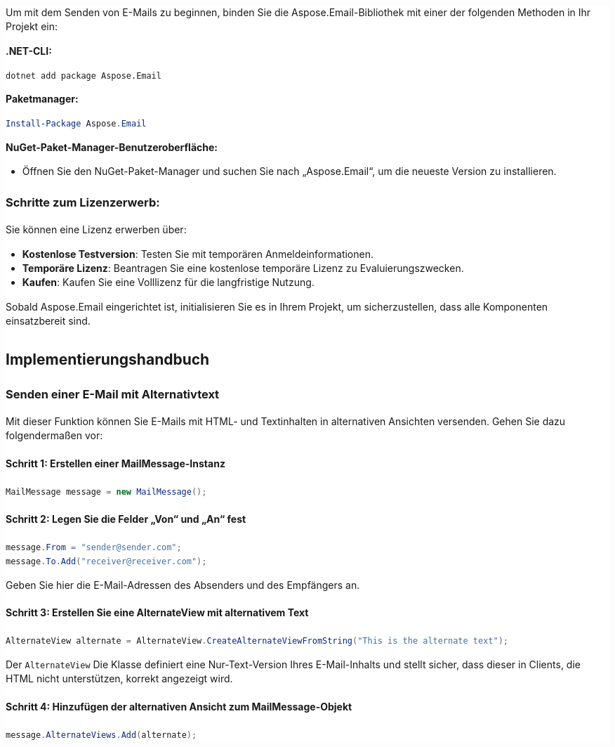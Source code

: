 Um mit dem Senden von E-Mails zu beginnen, binden Sie die Aspose.Email-Bibliothek mit einer der folgenden Methoden in Ihr Projekt ein:

**.NET-CLI:**
```bash
dotnet add package Aspose.Email
```

**Paketmanager:**
```powershell
Install-Package Aspose.Email
```

**NuGet-Paket-Manager-Benutzeroberfläche:**
- Öffnen Sie den NuGet-Paket-Manager und suchen Sie nach „Aspose.Email“, um die neueste Version zu installieren.

### Schritte zum Lizenzerwerb:
Sie können eine Lizenz erwerben über:
- **Kostenlose Testversion**: Testen Sie mit temporären Anmeldeinformationen.
- **Temporäre Lizenz**: Beantragen Sie eine kostenlose temporäre Lizenz zu Evaluierungszwecken.
- **Kaufen**: Kaufen Sie eine Volllizenz für die langfristige Nutzung.

Sobald Aspose.Email eingerichtet ist, initialisieren Sie es in Ihrem Projekt, um sicherzustellen, dass alle Komponenten einsatzbereit sind.

## Implementierungshandbuch

### Senden einer E-Mail mit Alternativtext

Mit dieser Funktion können Sie E-Mails mit HTML- und Textinhalten in alternativen Ansichten versenden. Gehen Sie dazu folgendermaßen vor:

#### Schritt 1: Erstellen einer MailMessage-Instanz
```csharp
MailMessage message = new MailMessage();
```

#### Schritt 2: Legen Sie die Felder „Von“ und „An“ fest
```csharp
message.From = "sender@sender.com";
message.To.Add("receiver@receiver.com");
```
Geben Sie hier die E-Mail-Adressen des Absenders und des Empfängers an.

#### Schritt 3: Erstellen Sie eine AlternateView mit alternativem Text
```csharp
AlternateView alternate = AlternateView.CreateAlternateViewFromString("This is the alternate text");
```
Der `AlternateView` Die Klasse definiert eine Nur-Text-Version Ihres E-Mail-Inhalts und stellt sicher, dass dieser in Clients, die HTML nicht unterstützen, korrekt angezeigt wird.

#### Schritt 4: Hinzufügen der alternativen Ansicht zum MailMessage-Objekt
```csharp
message.AlternateViews.Add(alternate);
```
